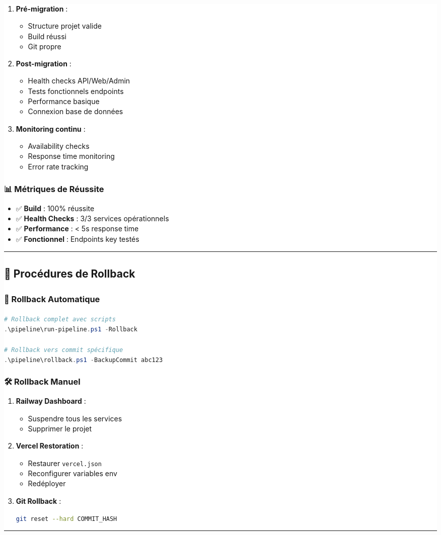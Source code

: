 1. **Pré-migration** :
   - Structure projet valide
   - Build réussi
   - Git propre

2. **Post-migration** :
   - Health checks API/Web/Admin
   - Tests fonctionnels endpoints
   - Performance basique
   - Connexion base de données

3. **Monitoring continu** :
   - Availability checks
   - Response time monitoring
   - Error rate tracking

### 📊 Métriques de Réussite

- ✅ **Build** : 100% réussite
- ✅ **Health Checks** : 3/3 services opérationnels
- ✅ **Performance** : < 5s response time
- ✅ **Fonctionnel** : Endpoints key testés

---

## 🔄 Procédures de Rollback

### 🚨 Rollback Automatique

```powershell
# Rollback complet avec scripts
.\pipeline\run-pipeline.ps1 -Rollback

# Rollback vers commit spécifique
.\pipeline\rollback.ps1 -BackupCommit abc123
```

### 🛠️ Rollback Manuel

1. **Railway Dashboard** :
   - Suspendre tous les services
   - Supprimer le projet

2. **Vercel Restoration** :
   - Restaurer `vercel.json`
   - Reconfigurer variables env
   - Redéployer

3. **Git Rollback** :
   ```bash
   git reset --hard COMMIT_HASH
   ```

---
